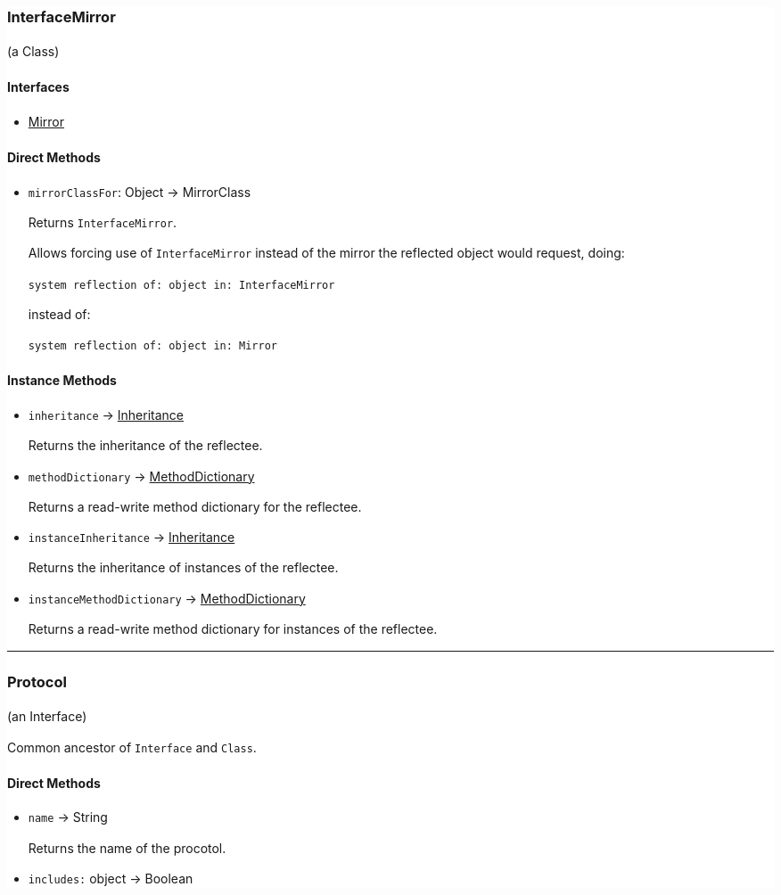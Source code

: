 
### InterfaceMirror

(a Class)

#### Interfaces

- [Mirror](#mirror)

#### Direct Methods

* `mirrorClassFor`: Object -> MirrorClass

  Returns `InterfaceMirror`.

  Allows forcing use of `InterfaceMirror` instead of the mirror the reflected object
  would request, doing:

  ``` foolang
  system reflection of: object in: InterfaceMirror
  ```

  instead of:

  ``` foolang
  system reflection of: object in: Mirror
  ```

#### Instance Methods

* `inheritance` -> [Inheritance](#inheritance)

  Returns the inheritance of the reflectee.

* `methodDictionary` -> [MethodDictionary](#methoddictionary)

  Returns a read-write method dictionary for the reflectee.

* `instanceInheritance` -> [Inheritance](#inheritance)

  Returns the inheritance of instances of the reflectee.

* `instanceMethodDictionary` -> [MethodDictionary](#methoddictionary)

  Returns a read-write method dictionary for instances of the reflectee.

---

### Protocol

(an Interface)

Common ancestor of `Interface` and `Class`.

#### Direct Methods

* `name` -> String

  Returns the name of the procotol.

* `includes:` object -> Boolean
